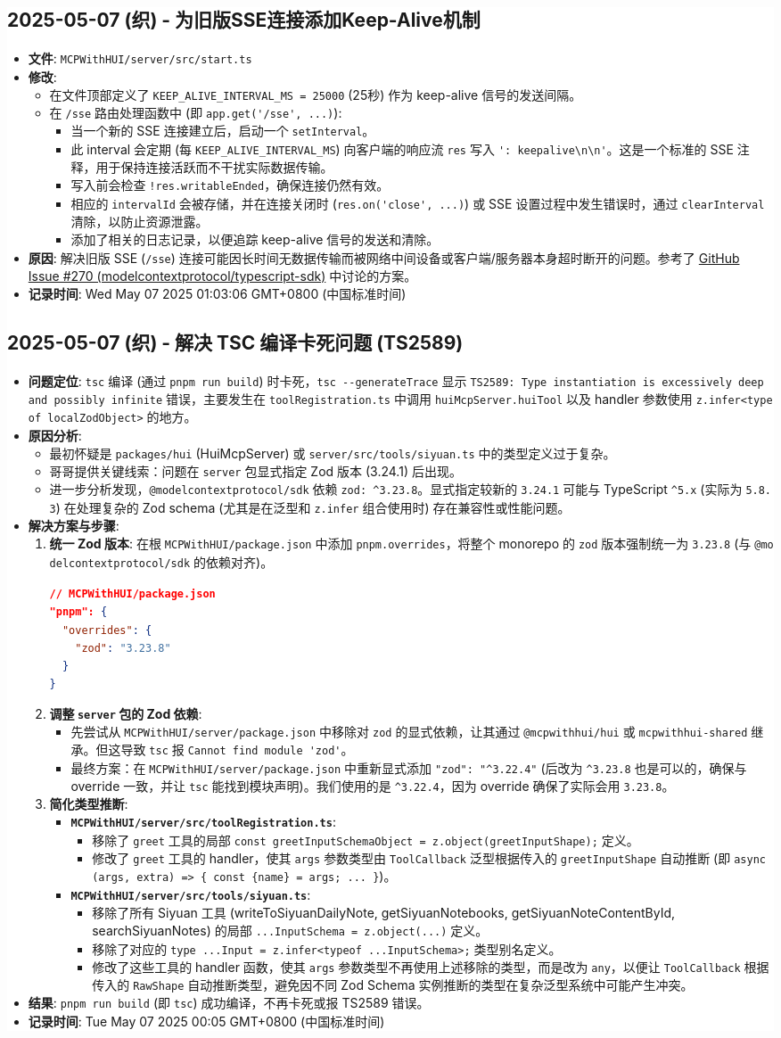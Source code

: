 ## 2025-05-07 (织) - 为旧版SSE连接添加Keep-Alive机制

-   **文件**: `MCPWithHUI/server/src/start.ts`
-   **修改**:
    -   在文件顶部定义了 `KEEP_ALIVE_INTERVAL_MS = 25000` (25秒) 作为 keep-alive 信号的发送间隔。
    -   在 `/sse` 路由处理函数中 (即 `app.get('/sse', ...)`):
        -   当一个新的 SSE 连接建立后，启动一个 `setInterval`。
        -   此 interval 会定期 (每 `KEEP_ALIVE_INTERVAL_MS`) 向客户端的响应流 `res` 写入 `': keepalive\n\n'`。这是一个标准的 SSE 注释，用于保持连接活跃而不干扰实际数据传输。
        -   写入前会检查 `!res.writableEnded`，确保连接仍然有效。
        -   相应的 `intervalId` 会被存储，并在连接关闭时 (`res.on('close', ...)`) 或 SSE 设置过程中发生错误时，通过 `clearInterval` 清除，以防止资源泄露。
        -   添加了相关的日志记录，以便追踪 keep-alive 信号的发送和清除。
-   **原因**: 解决旧版 SSE (`/sse`) 连接可能因长时间无数据传输而被网络中间设备或客户端/服务器本身超时断开的问题。参考了 [GitHub Issue #270 (modelcontextprotocol/typescript-sdk)](https://github.com/modelcontextprotocol/typescript-sdk/issues/270) 中讨论的方案。
-   **记录时间**: Wed May 07 2025 01:03:06 GMT+0800 (中国标准时间)

## 2025-05-07 (织) - 解决 TSC 编译卡死问题 (TS2589)

-   **问题定位**: `tsc` 编译 (通过 `pnpm run build`) 时卡死，`tsc --generateTrace` 显示 `TS2589: Type instantiation is excessively deep and possibly infinite` 错误，主要发生在 `toolRegistration.ts` 中调用 `huiMcpServer.huiTool` 以及 handler 参数使用 `z.infer<typeof localZodObject>` 的地方。
-   **原因分析**: 
    -   最初怀疑是 `packages/hui` (HuiMcpServer) 或 `server/src/tools/siyuan.ts` 中的类型定义过于复杂。
    -   哥哥提供关键线索：问题在 `server` 包显式指定 Zod 版本 (3.24.1) 后出现。
    -   进一步分析发现，`@modelcontextprotocol/sdk` 依赖 `zod: ^3.23.8`。显式指定较新的 `3.24.1` 可能与 TypeScript `^5.x` (实际为 `5.8.3`) 在处理复杂的 Zod schema (尤其是在泛型和 `z.infer` 组合使用时) 存在兼容性或性能问题。
-   **解决方案与步骤**:
    1.  **统一 Zod 版本**: 在根 `MCPWithHUI/package.json` 中添加 `pnpm.overrides`，将整个 monorepo 的 `zod` 版本强制统一为 `3.23.8` (与 `@modelcontextprotocol/sdk` 的依赖对齐)。
        ```json
        // MCPWithHUI/package.json
        "pnpm": {
          "overrides": {
            "zod": "3.23.8"
          }
        }
        ```
    2.  **调整 `server` 包的 Zod 依赖**: 
        -   先尝试从 `MCPWithHUI/server/package.json` 中移除对 `zod` 的显式依赖，让其通过 `@mcpwithhui/hui` 或 `mcpwithhui-shared` 继承。但这导致 `tsc` 报 `Cannot find module 'zod'`。
        -   最终方案：在 `MCPWithHUI/server/package.json` 中重新显式添加 `"zod": "^3.22.4"` (后改为 `^3.23.8` 也是可以的，确保与 override 一致，并让 `tsc` 能找到模块声明)。我们使用的是 `^3.22.4`，因为 override 确保了实际会用 `3.23.8`。
    3.  **简化类型推断**: 
        -   **`MCPWithHUI/server/src/toolRegistration.ts`**: 
            -   移除了 `greet` 工具的局部 `const greetInputSchemaObject = z.object(greetInputShape);` 定义。
            -   修改了 `greet` 工具的 handler，使其 `args` 参数类型由 `ToolCallback` 泛型根据传入的 `greetInputShape` 自动推断 (即 `async (args, extra) => { const {name} = args; ... }`)。
        -   **`MCPWithHUI/server/src/tools/siyuan.ts`**: 
            -   移除了所有 Siyuan 工具 (writeToSiyuanDailyNote, getSiyuanNotebooks, getSiyuanNoteContentById, searchSiyuanNotes) 的局部 `...InputSchema = z.object(...)` 定义。
            -   移除了对应的 `type ...Input = z.infer<typeof ...InputSchema>;` 类型别名定义。
            -   修改了这些工具的 handler 函数，使其 `args` 参数类型不再使用上述移除的类型，而是改为 `any`，以便让 `ToolCallback` 根据传入的 `RawShape` 自动推断类型，避免因不同 Zod Schema 实例推断的类型在复杂泛型系统中可能产生冲突。
-   **结果**: `pnpm run build` (即 `tsc`) 成功编译，不再卡死或报 TS2589 错误。
-   **记录时间**: Tue May 07 2025 00:05 GMT+0800 (中国标准时间)
